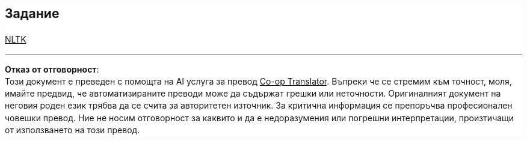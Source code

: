 ## Задание

[NLTK](assignment.md)

---

**Отказ от отговорност**:  
Този документ е преведен с помощта на AI услуга за превод [Co-op Translator](https://github.com/Azure/co-op-translator). Въпреки че се стремим към точност, моля, имайте предвид, че автоматизираните преводи може да съдържат грешки или неточности. Оригиналният документ на неговия роден език трябва да се счита за авторитетен източник. За критична информация се препоръчва професионален човешки превод. Ние не носим отговорност за каквито и да е недоразумения или погрешни интерпретации, произтичащи от използването на този превод.